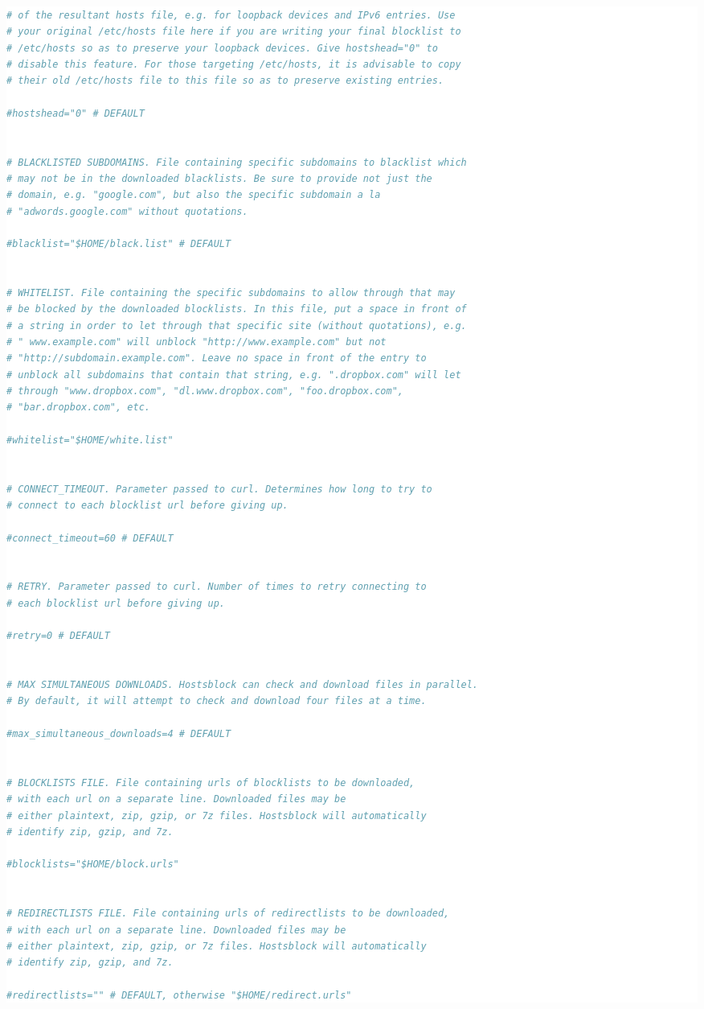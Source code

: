 ```conf
# of the resultant hosts file, e.g. for loopback devices and IPv6 entries. Use
# your original /etc/hosts file here if you are writing your final blocklist to
# /etc/hosts so as to preserve your loopback devices. Give hostshead="0" to
# disable this feature. For those targeting /etc/hosts, it is advisable to copy
# their old /etc/hosts file to this file so as to preserve existing entries.

#hostshead="0" # DEFAULT


# BLACKLISTED SUBDOMAINS. File containing specific subdomains to blacklist which
# may not be in the downloaded blacklists. Be sure to provide not just the
# domain, e.g. "google.com", but also the specific subdomain a la
# "adwords.google.com" without quotations.

#blacklist="$HOME/black.list" # DEFAULT


# WHITELIST. File containing the specific subdomains to allow through that may
# be blocked by the downloaded blocklists. In this file, put a space in front of
# a string in order to let through that specific site (without quotations), e.g.
# " www.example.com" will unblock "http://www.example.com" but not
# "http://subdomain.example.com". Leave no space in front of the entry to
# unblock all subdomains that contain that string, e.g. ".dropbox.com" will let
# through "www.dropbox.com", "dl.www.dropbox.com", "foo.dropbox.com",
# "bar.dropbox.com", etc.

#whitelist="$HOME/white.list"


# CONNECT_TIMEOUT. Parameter passed to curl. Determines how long to try to
# connect to each blocklist url before giving up.

#connect_timeout=60 # DEFAULT


# RETRY. Parameter passed to curl. Number of times to retry connecting to
# each blocklist url before giving up.

#retry=0 # DEFAULT


# MAX SIMULTANEOUS DOWNLOADS. Hostsblock can check and download files in parallel.
# By default, it will attempt to check and download four files at a time.

#max_simultaneous_downloads=4 # DEFAULT


# BLOCKLISTS FILE. File containing urls of blocklists to be downloaded,
# with each url on a separate line. Downloaded files may be
# either plaintext, zip, gzip, or 7z files. Hostsblock will automatically
# identify zip, gzip, and 7z.

#blocklists="$HOME/block.urls"


# REDIRECTLISTS FILE. File containing urls of redirectlists to be downloaded,
# with each url on a separate line. Downloaded files may be
# either plaintext, zip, gzip, or 7z files. Hostsblock will automatically
# identify zip, gzip, and 7z.

#redirectlists="" # DEFAULT, otherwise "$HOME/redirect.urls"


```